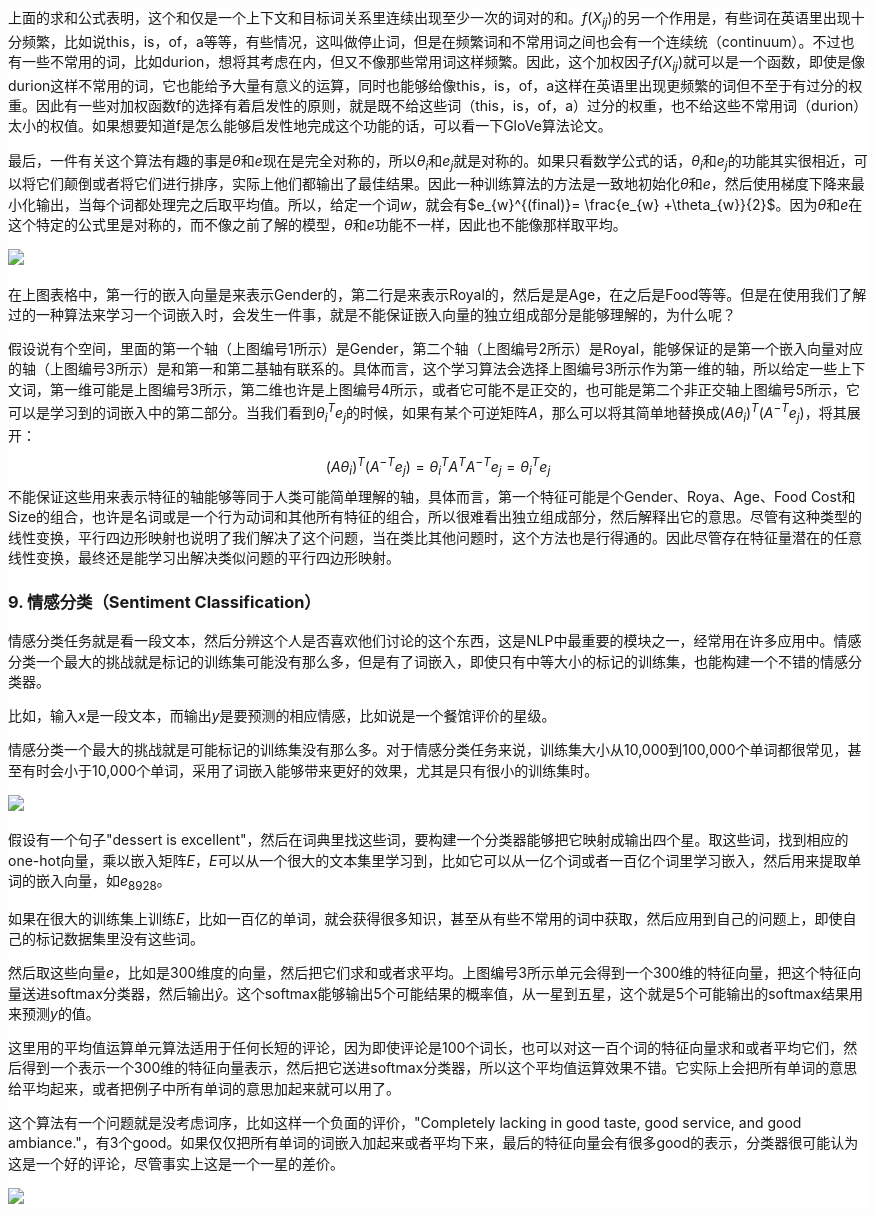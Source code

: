 上面的求和公式表明，这个和仅是一个上下文和目标词关系里连续出现至少一次的词对的和。$f\left(X_{{ij}}\right)$的另一个作用是，有些词在英语里出现十分频繁，比如说this，is，of，a等等，有些情况，这叫做停止词，但是在频繁词和不常用词之间也会有一个连续统（continuum）。不过也有一些不常用的词，比如durion，想将其考虑在内，但又不像那些常用词这样频繁。因此，这个加权因子$f\left(X_{{ij}}\right)$就可以是一个函数，即使是像durion这样不常用的词，它也能给予大量有意义的运算，同时也能够给像this，is，of，a这样在英语里出现更频繁的词但不至于有过分的权重。因此有一些对加权函数f的选择有着启发性的原则，就是既不给这些词（this，is，of，a）过分的权重，也不给这些不常用词（durion）太小的权值。如果想要知道f是怎么能够启发性地完成这个功能的话，可以看一下GloVe算法论文。

最后，一件有关这个算法有趣的事是$\theta$和$e$现在是完全对称的，所以$\theta_{i}$和$e_{j}$就是对称的。如果只看数学公式的话，$\theta_{i}$和$e_{j}$的功能其实很相近，可以将它们颠倒或者将它们进行排序，实际上他们都输出了最佳结果。因此一种训练算法的方法是一致地初始化$\theta$和$e$，然后使用梯度下降来最小化输出，当每个词都处理完之后取平均值。所以，给定一个词$w$，就会有$e_{w}^{(final)}= \frac{e_{w} +\theta_{w}}{2}$。因为$\theta$和$e$在这个特定的公式里是对称的，而不像之前了解的模型，$\theta$和$e$功能不一样，因此也不能像那样取平均。

![](http://www.ai-start.com/dl2017/images/ec4b604d619dd617f14c2a34945c075d.png)

在上图表格中，第一行的嵌入向量是来表示Gender的，第二行是来表示Royal的，然后是是Age，在之后是Food等等。但是在使用我们了解过的一种算法来学习一个词嵌入时，会发生一件事，就是不能保证嵌入向量的独立组成部分是能够理解的，为什么呢？

假设说有个空间，里面的第一个轴（上图编号1所示）是Gender，第二个轴（上图编号2所示）是Royal，能够保证的是第一个嵌入向量对应的轴（上图编号3所示）是和第一和第二基轴有联系的。具体而言，这个学习算法会选择上图编号3所示作为第一维的轴，所以给定一些上下文词，第一维可能是上图编号3所示，第二维也许是上图编号4所示，或者它可能不是正交的，也可能是第二个非正交轴上图编号5所示，它可以是学习到的词嵌入中的第二部分。当我们看到$\theta_{i}^{T}e_{j}$的时候，如果有某个可逆矩阵$A$，那么可以将其简单地替换成$\left(A\theta_{i} \right)^{T}(A^{- T}e_{j})$，将其展开：
$$
\left( A\theta_{i} \right)^{T}\left( A^{- T}e_{j} \right) = \theta_{i}^{T}A^{T}A^{- T}e_{j} = \theta_{i}^{T}e_{j}
$$
不能保证这些用来表示特征的轴能够等同于人类可能简单理解的轴，具体而言，第一个特征可能是个Gender、Roya、Age、Food Cost和Size的组合，也许是名词或是一个行为动词和其他所有特征的组合，所以很难看出独立组成部分，然后解释出它的意思。尽管有这种类型的线性变换，平行四边形映射也说明了我们解决了这个问题，当在类比其他问题时，这个方法也是行得通的。因此尽管存在特征量潜在的任意线性变换，最终还是能学习出解决类似问题的平行四边形映射。

### 9. 情感分类（Sentiment Classification）

情感分类任务就是看一段文本，然后分辨这个人是否喜欢他们讨论的这个东西，这是NLP中最重要的模块之一，经常用在许多应用中。情感分类一个最大的挑战就是标记的训练集可能没有那么多，但是有了词嵌入，即使只有中等大小的标记的训练集，也能构建一个不错的情感分类器。

比如，输入$x$是一段文本，而输出$y$是要预测的相应情感，比如说是一个餐馆评价的星级。

情感分类一个最大的挑战就是可能标记的训练集没有那么多。对于情感分类任务来说，训练集大小从10,000到100,000个单词都很常见，甚至有时会小于10,000个单词，采用了词嵌入能够带来更好的效果，尤其是只有很小的训练集时。

![](http://www.ai-start.com/dl2017/images/ea844a0290e66d1c76a31e34b632dc0c.png)

假设有一个句子"dessert is excellent"，然后在词典里找这些词，要构建一个分类器能够把它映射成输出四个星。取这些词，找到相应的one-hot向量，乘以嵌入矩阵$E$，$E$可以从一个很大的文本集里学习到，比如它可以从一亿个词或者一百亿个词里学习嵌入，然后用来提取单词的嵌入向量，如$e_{8928}$。

如果在很大的训练集上训练$E$，比如一百亿的单词，就会获得很多知识，甚至从有些不常用的词中获取，然后应用到自己的问题上，即使自己的标记数据集里没有这些词。

然后取这些向量$e$，比如是300维度的向量，然后把它们求和或者求平均。上图编号3所示单元会得到一个300维的特征向量，把这个特征向量送进softmax分类器，然后输出$\hat y$。这个softmax能够输出5个可能结果的概率值，从一星到五星，这个就是5个可能输出的softmax结果用来预测$y$的值。

这里用的平均值运算单元算法适用于任何长短的评论，因为即使评论是100个词长，也可以对这一百个词的特征向量求和或者平均它们，然后得到一个表示一个300维的特征向量表示，然后把它送进softmax分类器，所以这个平均值运算效果不错。它实际上会把所有单词的意思给平均起来，或者把例子中所有单词的意思加起来就可以用了。

这个算法有一个问题就是没考虑词序，比如这样一个负面的评价，"Completely lacking in good taste, good service, and good ambiance."，有3个good。如果仅仅把所有单词的词嵌入加起来或者平均下来，最后的特征向量会有很多good的表示，分类器很可能认为这是一个好的评论，尽管事实上这是一个一星的差价。

![](http://www.ai-start.com/dl2017/images/de4b6513a8d1866bccf1fac3c0d0d6d2.png)
